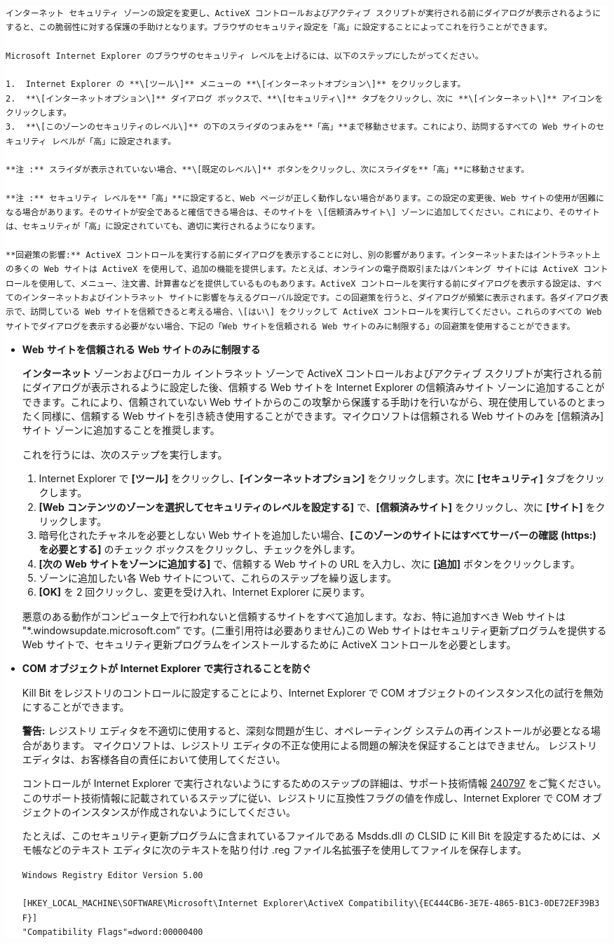    インターネット セキュリティ ゾーンの設定を変更し、ActiveX コントロールおよびアクティブ スクリプトが実行される前にダイアログが表示されるようにすると、この脆弱性に対する保護の手助けとなります。ブラウザのセキュリティ設定を「高」に設定することによってこれを行うことができます。
  
    Microsoft Internet Explorer のブラウザのセキュリティ レベルを上げるには、以下のステップにしたがってください。
  
    1.  Internet Explorer の **\[ツール\]** メニューの **\[インターネットオプション\]** をクリックします。  
    2.  **\[インターネットオプション\]** ダイアログ ボックスで、**\[セキュリティ\]** タブをクリックし、次に **\[インターネット\]** アイコンをクリックします。  
    3.  **\[このゾーンのセキュリティのレベル\]** の下のスライダのつまみを**「高」**まで移動させます。これにより、訪問するすべての Web サイトのセキュリティ レベルが「高」に設定されます。
  
    **注 :** スライダが表示されていない場合、**\[既定のレベル\]** ボタンをクリックし、次にスライダを**「高」**に移動させます。
  
    **注 :** セキュリティ レベルを**「高」**に設定すると、Web ページが正しく動作しない場合があります。この設定の変更後、Web サイトの使用が困難になる場合があります。そのサイトが安全であると確信できる場合は、そのサイトを \[信頼済みサイト\] ゾーンに追加してください。これにより、そのサイトは、セキュリティが「高」に設定されていても、適切に実行されるようになります。
  
    **回避策の影響:** ActiveX コントロールを実行する前にダイアログを表示することに対し、別の影響があります。インターネットまたはイントラネット上の多くの Web サイトは ActiveX を使用して、追加の機能を提供します。たとえば、オンラインの電子商取引またはバンキング サイトには ActiveX コントロールを使用して、メニュー、注文書、計算書などを提供しているものもあります。ActiveX コントロールを実行する前にダイアログを表示する設定は、すべてのインターネットおよびイントラネット サイトに影響を与えるグローバル設定です。この回避策を行うと、ダイアログが頻繁に表示されます。各ダイアログ表示で、訪問している Web サイトを信頼できると考える場合、\[はい\] をクリックして ActiveX コントロールを実行してください。これらのすべての Web サイトでダイアログを表示する必要がない場合、下記の「Web サイトを信頼される Web サイトのみに制限する」の回避策を使用することができます。
  
-   **Web** **サイトを信頼される** **Web** **サイトのみに制限する**
  
    **インターネット** ゾーンおよびローカル イントラネット ゾーンで ActiveX コントロールおよびアクティブ スクリプトが実行される前にダイアログが表示されるように設定した後、信頼する Web サイトを Internet Explorer の信頼済みサイト ゾーンに追加することができます。これにより、信頼されていない Web サイトからのこの攻撃から保護する手助けを行いながら、現在使用しているのとまったく同様に、信頼する Web サイトを引き続き使用することができます。マイクロソフトは信頼される Web サイトのみを \[信頼済み\] サイト ゾーンに追加することを推奨します。
  
    これを行うには、次のステップを実行します。
  
    1.  Internet Explorer で **\[ツール\]** をクリックし、**\[インターネットオプション\]** をクリックします。次に **\[セキュリティ\]** タブをクリックします。  
    2.  **\[Web** **コンテンツのゾーンを選択してセキュリティのレベルを設定する\]** で、**\[信頼済みサイト\]** をクリックし、次に **\[サイト\]** をクリックします。  
    3.  暗号化されたチャネルを必要としない Web サイトを追加したい場合、**\[このゾーンのサイトにはすべてサーバーの確認** **(https:)** **を必要とする\]** のチェック ボックスをクリックし、チェックを外します。  
    4.  **\[次の** **Web** **サイトをゾーンに追加する\]** で、信頼する Web サイトの URL を入力し、次に **\[追加\]** ボタンをクリックします。  
    5.  ゾーンに追加したい各 Web サイトについて、これらのステップを繰り返します。  
    6.  **\[OK\]** を 2 回クリックし、変更を受け入れ、Internet Explorer に戻ります。
  
    悪意のある動作がコンピュータ上で行われないと信頼するサイトをすべて追加します。なお、特に追加すべき Web サイトは "\*.windowsupdate.microsoft.com” です。(二重引用符は必要ありません)この Web サイトはセキュリティ更新プログラムを提供する Web サイトで、セキュリティ更新プログラムをインストールするために ActiveX コントロールを必要とします。
  
-   **COM** **オブジェクトが** **Internet Explorer** **で実行されることを防ぐ**
  
    Kill Bit をレジストリのコントロールに設定することにより、Internet Explorer で COM オブジェクトのインスタンス化の試行を無効にすることができます。
  
    **警告:** レジストリ エディタを不適切に使用すると、深刻な問題が生じ、オペレーティング システムの再インストールが必要となる場合があります。 マイクロソフトは、レジストリ エディタの不正な使用による問題の解決を保証することはできません。 レジストリ エディタは、お客様各自の責任において使用してください。
  
    コントロールが Internet Explorer で実行されないようにするためのステップの詳細は、サポート技術情報 [240797](http://support.microsoft.com/kb/240797) をご覧ください。 このサポート技術情報に記載されているステップに従い、レジストリに互換性フラグの値を作成し、Internet Explorer で COM オブジェクトのインスタンスが作成されないようにしてください。
  
    たとえば、このセキュリティ更新プログラムに含まれているファイルである Msdds.dll の CLSID に Kill Bit を設定するためには、メモ帳などのテキスト エディタに次のテキストを貼り付け .reg ファイル名拡張子を使用してファイルを保存します。
  
    ```
    Windows Registry Editor Version 5.00

    [HKEY_LOCAL_MACHINE\SOFTWARE\Microsoft\Internet Explorer\ActiveX Compatibility\{EC444CB6-3E7E-4865-B1C3-0DE72EF39B3F}]
    "Compatibility Flags"=dword:00000400
    ```
  